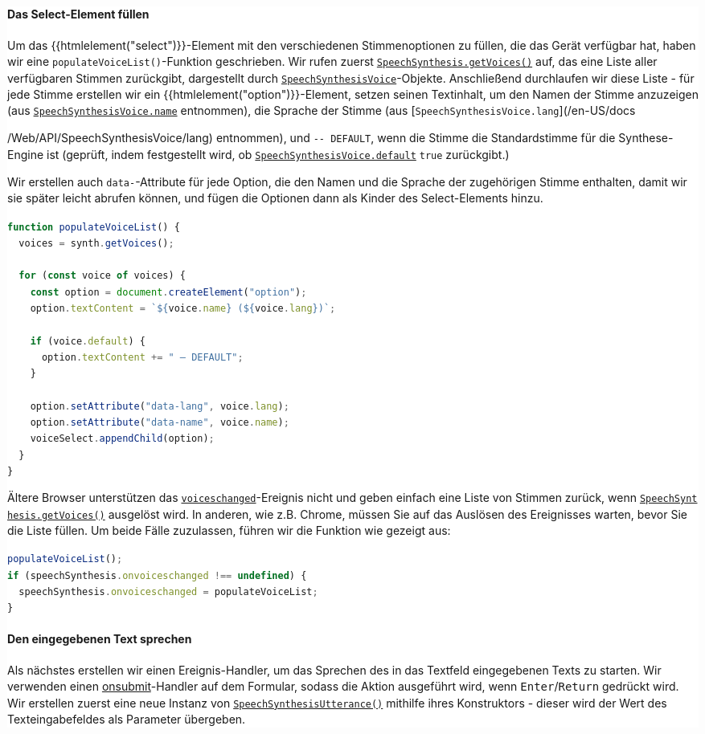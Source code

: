#### Das Select-Element füllen

Um das {{htmlelement("select")}}-Element mit den verschiedenen Stimmenoptionen zu füllen, die das Gerät verfügbar hat, haben wir eine `populateVoiceList()`-Funktion geschrieben. Wir rufen zuerst [`SpeechSynthesis.getVoices()`](/de/docs/Web/API/SpeechSynthesis/getVoices) auf, das eine Liste aller verfügbaren Stimmen zurückgibt, dargestellt durch [`SpeechSynthesisVoice`](/de/docs/Web/API/SpeechSynthesisVoice)-Objekte. Anschließend durchlaufen wir diese Liste - für jede Stimme erstellen wir ein {{htmlelement("option")}}-Element, setzen seinen Textinhalt, um den Namen der Stimme anzuzeigen (aus [`SpeechSynthesisVoice.name`](/de/docs/Web/API/SpeechSynthesisVoice/name) entnommen), die Sprache der Stimme (aus [`SpeechSynthesisVoice.lang`](/en-US/docs

/Web/API/SpeechSynthesisVoice/lang) entnommen), und `-- DEFAULT`, wenn die Stimme die Standardstimme für die Synthese-Engine ist (geprüft, indem festgestellt wird, ob [`SpeechSynthesisVoice.default`](/de/docs/Web/API/SpeechSynthesisVoice/default) `true` zurückgibt.)

Wir erstellen auch `data-`-Attribute für jede Option, die den Namen und die Sprache der zugehörigen Stimme enthalten, damit wir sie später leicht abrufen können, und fügen die Optionen dann als Kinder des Select-Elements hinzu.

```js
function populateVoiceList() {
  voices = synth.getVoices();

  for (const voice of voices) {
    const option = document.createElement("option");
    option.textContent = `${voice.name} (${voice.lang})`;

    if (voice.default) {
      option.textContent += " — DEFAULT";
    }

    option.setAttribute("data-lang", voice.lang);
    option.setAttribute("data-name", voice.name);
    voiceSelect.appendChild(option);
  }
}
```

Ältere Browser unterstützen das [`voiceschanged`](/de/docs/Web/API/SpeechSynthesis/voiceschanged_event)-Ereignis nicht und geben einfach eine Liste von Stimmen zurück, wenn [`SpeechSynthesis.getVoices()`](/de/docs/Web/API/SpeechSynthesis/getVoices) ausgelöst wird. In anderen, wie z.B. Chrome, müssen Sie auf das Auslösen des Ereignisses warten, bevor Sie die Liste füllen. Um beide Fälle zuzulassen, führen wir die Funktion wie gezeigt aus:

```js
populateVoiceList();
if (speechSynthesis.onvoiceschanged !== undefined) {
  speechSynthesis.onvoiceschanged = populateVoiceList;
}
```

#### Den eingegebenen Text sprechen

Als nächstes erstellen wir einen Ereignis-Handler, um das Sprechen des in das Textfeld eingegebenen Texts zu starten. Wir verwenden einen [onsubmit](/de/docs/Web/API/HTMLFormElement/submit_event)-Handler auf dem Formular, sodass die Aktion ausgeführt wird, wenn <kbd>Enter</kbd>/<kbd>Return</kbd> gedrückt wird. Wir erstellen zuerst eine neue Instanz von [`SpeechSynthesisUtterance()`](/de/docs/Web/API/SpeechSynthesisUtterance/SpeechSynthesisUtterance) mithilfe ihres Konstruktors - dieser wird der Wert des Texteingabefeldes als Parameter übergeben.
